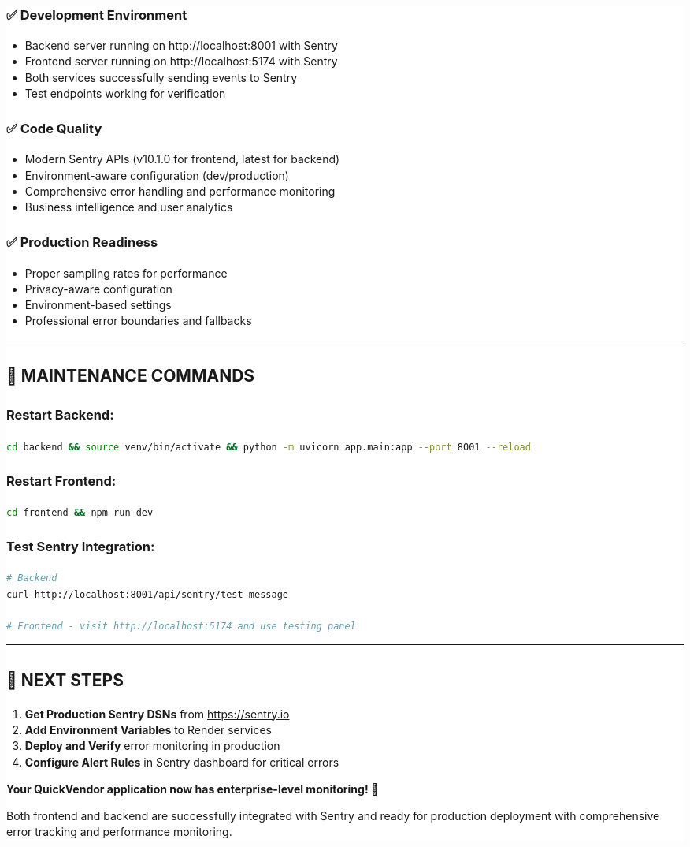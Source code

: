 ### **✅ Development Environment**
- Backend server running on http://localhost:8001 with Sentry
- Frontend server running on http://localhost:5174 with Sentry
- Both services successfully sending events to Sentry
- Test endpoints working for verification

### **✅ Code Quality**
- Modern Sentry APIs (v10.1.0 for frontend, latest for backend)
- Environment-aware configuration (dev/production)
- Comprehensive error handling and performance monitoring
- Business intelligence and user analytics

### **✅ Production Readiness**
- Proper sampling rates for performance
- Privacy-aware configuration
- Environment-based settings
- Professional error boundaries and fallbacks

---

## 🔧 **MAINTENANCE COMMANDS**

### **Restart Backend**:
```bash
cd backend && source venv/bin/activate && python -m uvicorn app.main:app --port 8001 --reload
```

### **Restart Frontend**:
```bash
cd frontend && npm run dev
```

### **Test Sentry Integration**:
```bash
# Backend
curl http://localhost:8001/api/sentry/test-message

# Frontend - visit http://localhost:5174 and use testing panel
```

---

## 🎯 **NEXT STEPS**

1. **Get Production Sentry DSNs** from https://sentry.io
2. **Add Environment Variables** to Render services
3. **Deploy and Verify** error monitoring in production
4. **Configure Alert Rules** in Sentry dashboard for critical errors

**Your QuickVendor application now has enterprise-level monitoring! 🚀**

Both frontend and backend are successfully integrated with Sentry and ready for production deployment with comprehensive error tracking and performance monitoring.
